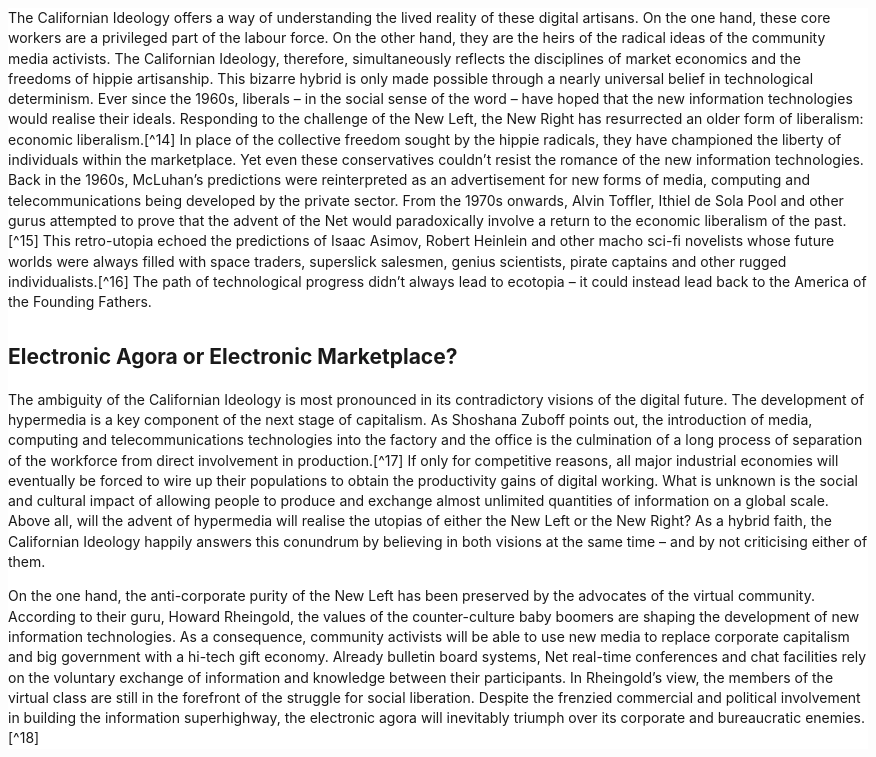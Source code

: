 The Californian Ideology offers a way of understanding the lived reality
of these digital artisans. On the one hand, these core workers are a
privileged part of the labour force. On the other hand, they are the
heirs of the radical ideas of the community media activists. The
Californian Ideology, therefore, simultaneously reflects the disciplines
of market economics and the freedoms of hippie artisanship. This bizarre
hybrid is only made possible through a nearly universal belief in
technological determinism. Ever since the 1960s, liberals – in the
social sense of the word – have hoped that the new information
technologies would realise their ideals. Responding to the challenge of
the New Left, the New Right has resurrected an older form of liberalism:
economic liberalism.[^14] In place of the collective freedom sought by
the hippie radicals, they have championed the liberty of individuals
within the marketplace. Yet even these conservatives couldn’t resist the
romance of the new information technologies. Back in the 1960s,
McLuhan’s predictions were reinterpreted as an advertisement for new
forms of media, computing and telecommunications being developed by the
private sector. From the 1970s onwards, Alvin Toffler, Ithiel de Sola
Pool and other gurus attempted to prove that the advent of the Net would
paradoxically involve a return to the economic liberalism of the
past.[^15] This retro-utopia echoed the predictions of Isaac Asimov,
Robert Heinlein and other macho sci-fi novelists whose future worlds
were always filled with space traders, superslick salesmen, genius
scientists, pirate captains and other rugged individualists.[^16] The
path of technological progress didn’t always lead to ecotopia – it could
instead lead back to the America of the Founding Fathers.

## Electronic Agora or Electronic Marketplace?

The ambiguity of the Californian Ideology is most pronounced in its
contradictory visions of the digital future. The development of
hypermedia is a key component of the next stage of capitalism. As
Shoshana Zuboff points out, the introduction of media, computing and
telecommunications technologies into the factory and the office is the
culmination of a long process of separation of the workforce from direct
involvement in production.[^17] If only for competitive reasons, all
major industrial economies will eventually be forced to wire up their
populations to obtain the productivity gains of digital working. What is
unknown is the social and cultural impact of allowing people to produce
and exchange almost unlimited quantities of information on a global
scale. Above all, will the advent of hypermedia will realise the utopias
of either the New Left or the New Right? As a hybrid faith, the
Californian Ideology happily answers this conundrum by believing in both
visions at the same time – and by not criticising either of them.

On the one hand, the anti-corporate purity of the New Left has been
preserved by the advocates of the virtual community. According to their
guru, Howard Rheingold, the values of the counter-culture baby boomers
are shaping the development of new information technologies. As a
consequence, community activists will be able to use new media to
replace corporate capitalism and big government with a hi-tech gift
economy. Already bulletin board systems, Net real-time conferences and
chat facilities rely on the voluntary exchange of information and
knowledge between their participants. In Rheingold’s view, the members
of the virtual class are still in the forefront of the struggle for
social liberation. Despite the frenzied commercial and political
involvement in building the information superhighway, the electronic
agora will inevitably triumph over its corporate and bureaucratic
enemies.[^18]


[^1]: For over 25 years, experts have been predicting the imminent
[^2]: See Martin Bangemann, *Europe and the Global Information Society*,
[^3]: See Mitch Kapor, ‘Where is the Digital Highway Really Heading?’,
[^4]: See Mike Davis, *City of Quartz*; London: Verso, 1990; Richard
[^5]: See George Katsiaficas, *The Imagination of the New Left: A Global
[^6]: Jerry Rubin, ‘An Emergency Letter to My Brothers and Sisters in
[^7]: For the key role played by popular culture in the self-identity of
[^8]: In a best-selling novel of the mid-1970s, the northern half of the